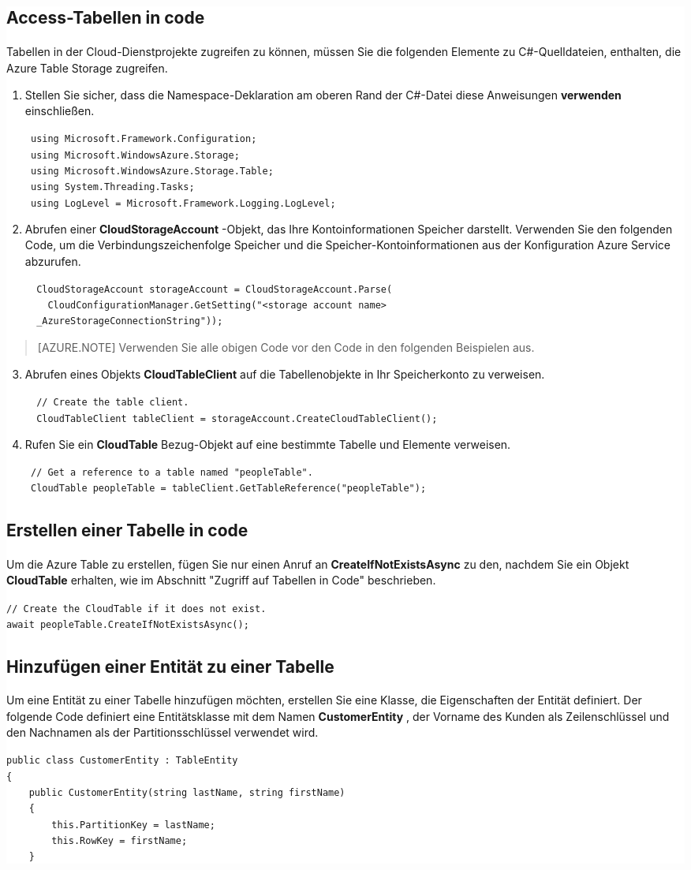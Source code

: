 ## <a name="access-tables-in-code"></a>Access-Tabellen in code

Tabellen in der Cloud-Dienstprojekte zugreifen zu können, müssen Sie die folgenden Elemente zu C#-Quelldateien, enthalten, die Azure Table Storage zugreifen.

1. Stellen Sie sicher, dass die Namespace-Deklaration am oberen Rand der C#-Datei diese Anweisungen **verwenden** einschließen.

        using Microsoft.Framework.Configuration;
        using Microsoft.WindowsAzure.Storage;
        using Microsoft.WindowsAzure.Storage.Table;
        using System.Threading.Tasks;
        using LogLevel = Microsoft.Framework.Logging.LogLevel;

2. Abrufen einer **CloudStorageAccount** -Objekt, das Ihre Kontoinformationen Speicher darstellt. Verwenden Sie den folgenden Code, um die Verbindungszeichenfolge Speicher und die Speicher-Kontoinformationen aus der Konfiguration Azure Service abzurufen.

         CloudStorageAccount storageAccount = CloudStorageAccount.Parse(
           CloudConfigurationManager.GetSetting("<storage account name>
         _AzureStorageConnectionString"));
> [AZURE.NOTE]  Verwenden Sie alle obigen Code vor den Code in den folgenden Beispielen aus.

3. Abrufen eines Objekts **CloudTableClient** auf die Tabellenobjekte in Ihr Speicherkonto zu verweisen.

         // Create the table client.
         CloudTableClient tableClient = storageAccount.CreateCloudTableClient();

4. Rufen Sie ein **CloudTable** Bezug-Objekt auf eine bestimmte Tabelle und Elemente verweisen.

        // Get a reference to a table named "peopleTable".
        CloudTable peopleTable = tableClient.GetTableReference("peopleTable");

## <a name="create-a-table-in-code"></a>Erstellen einer Tabelle in code

Um die Azure Table zu erstellen, fügen Sie nur einen Anruf an **CreateIfNotExistsAsync** zu den, nachdem Sie ein Objekt **CloudTable** erhalten, wie im Abschnitt "Zugriff auf Tabellen in Code" beschrieben.

    // Create the CloudTable if it does not exist.
    await peopleTable.CreateIfNotExistsAsync();

## <a name="add-an-entity-to-a-table"></a>Hinzufügen einer Entität zu einer Tabelle

Um eine Entität zu einer Tabelle hinzufügen möchten, erstellen Sie eine Klasse, die Eigenschaften der Entität definiert. Der folgende Code definiert eine Entitätsklasse mit dem Namen **CustomerEntity** , der Vorname des Kunden als Zeilenschlüssel und den Nachnamen als der Partitionsschlüssel verwendet wird.

    public class CustomerEntity : TableEntity
    {
        public CustomerEntity(string lastName, string firstName)
        {
            this.PartitionKey = lastName;
            this.RowKey = firstName;
        }
